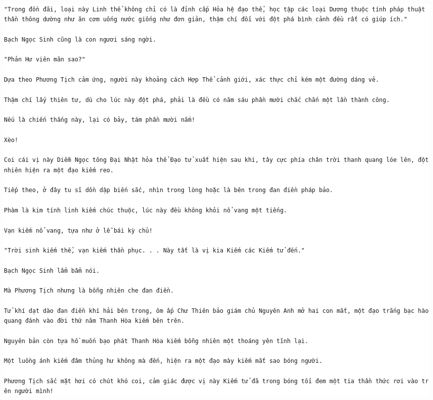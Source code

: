 	"Trong đồn đãi, loại này Linh thể không chỉ có là đỉnh cấp Hỏa hệ đạo thể, học tập các loại Dương thuộc tính pháp thuật thần thông dường như ăn cơm uống nước giống như đơn giản, thậm chí đối với đột phá bình cảnh đều rất có giúp ích."

	Bạch Ngọc Sinh cũng là con ngươi sáng ngời.

	"Phản Hư viên mãn sao?"

	Dựa theo Phương Tịch cảm ứng, người này khoảng cách Hợp Thể cảnh giới, xác thực chỉ kém một đường dáng vẻ.

	Thậm chí lấy thiên tư, dù cho lúc này đột phá, phải là đều có năm sáu phần mười chắc chắn một lần thành công.

	Nếu là chiến thắng này, lại có bảy, tám phần mười nắm!

	Xèo!

	Coi cái vị này Diễm Ngọc tông Đại Nhật hỏa thể Đạo tử xuất hiện sau khi, tây cực phía chân trời thanh quang lóe lên, đột nhiên hiện ra một đạo kiếm reo.

	Tiếp theo, ở đây tu sĩ dồn dập biến sắc, nhìn trong lòng hoặc là bên trong đan điền pháp bảo.

	Phàm là kim tính linh kiếm chúc thuộc, lúc này đều không khỏi nổ vang một tiếng.

	Vạn kiếm nổ vang, tựa như ở lễ bái kỳ chủ!

	"Trời sinh kiếm thể, vạn kiếm thần phục. . . Này tất là vị kia Kiếm các Kiếm tử đến."

	Bạch Ngọc Sinh lẩm bẩm nói.

	Mà Phương Tịch nhưng là bỗng nhiên che đan điền.

	Tử khí dạt dào đan điền khí hải bên trong, ôm ấp Chư Thiên bảo giám chủ Nguyên Anh mở hai con mắt, một đạo trắng bạc hào quang đánh vào đời thứ năm Thanh Hòa kiếm bên trên.

	Nguyên bản còn tựa hồ muốn bạo phát Thanh Hòa kiếm bỗng nhiên một thoáng yên tĩnh lại.

	Một luồng ánh kiếm đâm thủng hư không mà đến, hiện ra một đạo mày kiếm mắt sao bóng người.

	Phương Tịch sắc mặt hơi có chút khó coi, cảm giác được vị này Kiếm tử đã trong bóng tối đem một tia thần thức rơi vào trên người mình!




